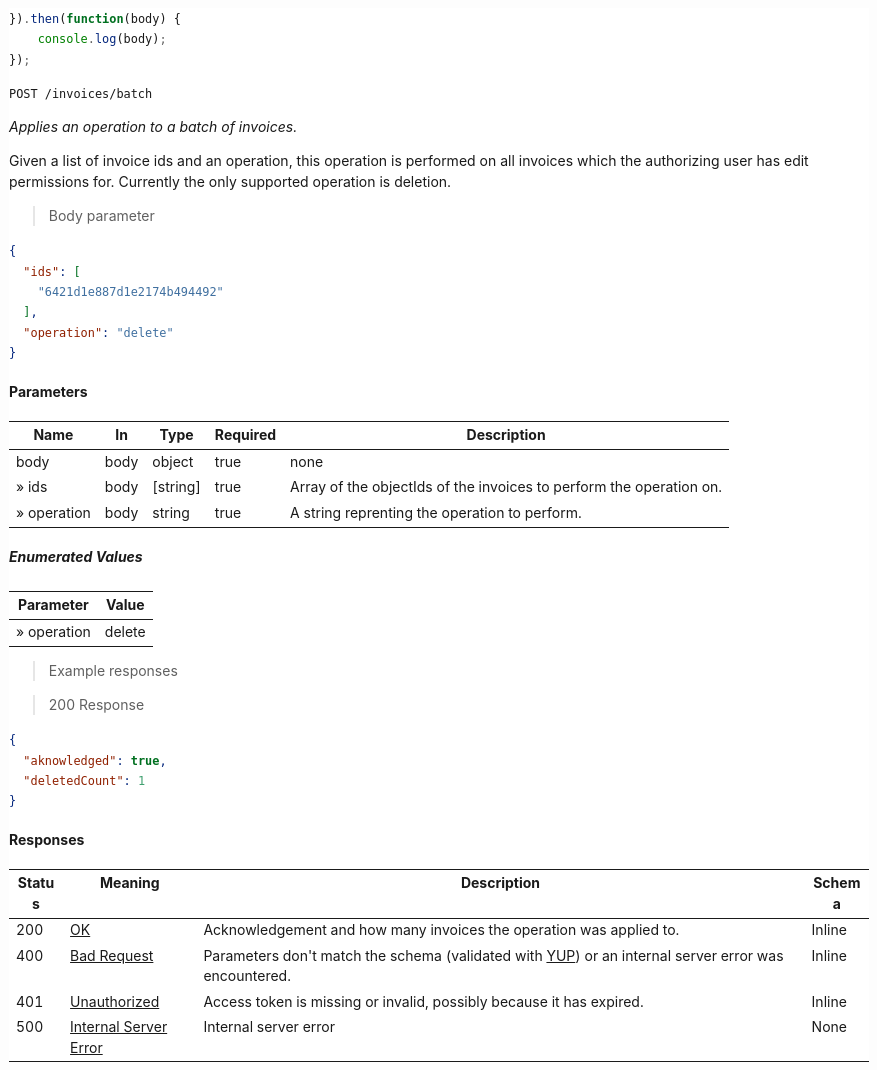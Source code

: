 ```javascript
}).then(function(body) {
    console.log(body);
});

```

`POST /invoices/batch`

*Applies an operation to a batch of invoices.*

Given a list of invoice ids and an operation, this operation is performed on all invoices which the authorizing user has edit permissions for. Currently the only supported operation is deletion.

> Body parameter

```json
{
  "ids": [
    "6421d1e887d1e2174b494492"
  ],
  "operation": "delete"
}
```

#### Parameters

|Name|In|Type|Required|Description|
|---|---|---|---|---|
|body|body|object|true|none|
|» ids|body|[string]|true|Array of the objectIds of the invoices to perform the operation on.|
|» operation|body|string|true|A string reprenting the operation to perform.|

##### Enumerated Values

|Parameter|Value|
|---|---|
|» operation|delete|

> Example responses

> 200 Response

```json
{
  "aknowledged": true,
  "deletedCount": 1
}
```

#### Responses

|Status|Meaning|Description|Schema|
|---|---|---|---|
|200|[OK](https://tools.ietf.org/html/rfc7231#section-6.3.1)|Acknowledgement and how many invoices the operation was applied to.|Inline|
|400|[Bad Request](https://tools.ietf.org/html/rfc7231#section-6.5.1)|Parameters don't match the schema (validated with [YUP](https://www.npmjs.com/package/yup)) or an internal server error was encountered.|Inline|
|401|[Unauthorized](https://tools.ietf.org/html/rfc7235#section-3.1)|Access token is missing or invalid, possibly because it has expired.|Inline|
|500|[Internal Server Error](https://tools.ietf.org/html/rfc7231#section-6.6.1)|Internal server error|None|

